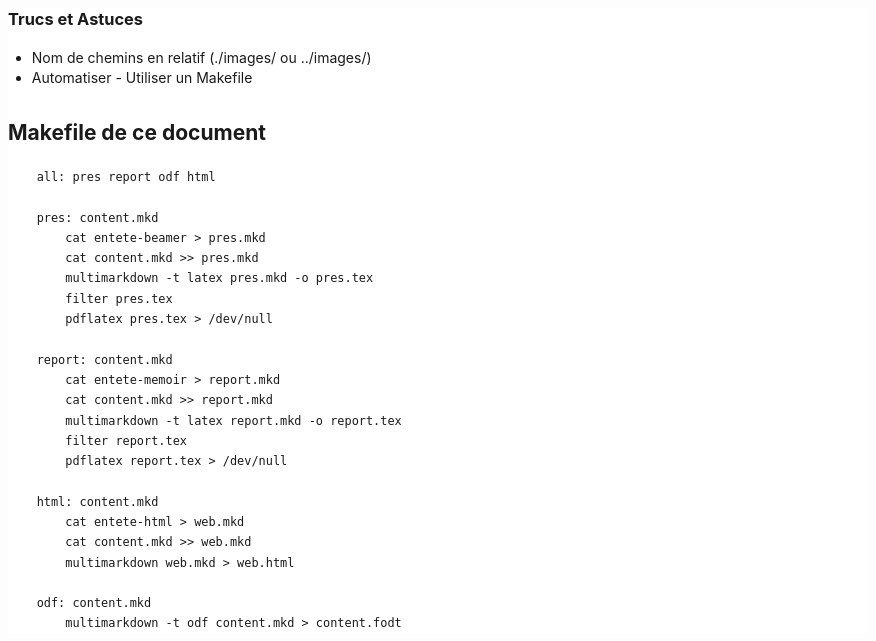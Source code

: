 

### Trucs et Astuces ###

+ Nom de chemins en relatif (./images/ ou ../images/)
+ Automatiser - Utiliser un Makefile

## Makefile de ce document ##

		all: pres report odf html

		pres: content.mkd
			cat entete-beamer > pres.mkd
			cat content.mkd >> pres.mkd 
			multimarkdown -t latex pres.mkd -o pres.tex
			filter pres.tex
			pdflatex pres.tex > /dev/null

		report: content.mkd		
			cat entete-memoir > report.mkd
			cat content.mkd >> report.mkd 
			multimarkdown -t latex report.mkd -o report.tex
			filter report.tex
			pdflatex report.tex > /dev/null

		html: content.mkd 
			cat entete-html > web.mkd
			cat content.mkd >> web.mkd
			multimarkdown web.mkd > web.html 

		odf: content.mkd 
			multimarkdown -t odf content.mkd > content.fodt

